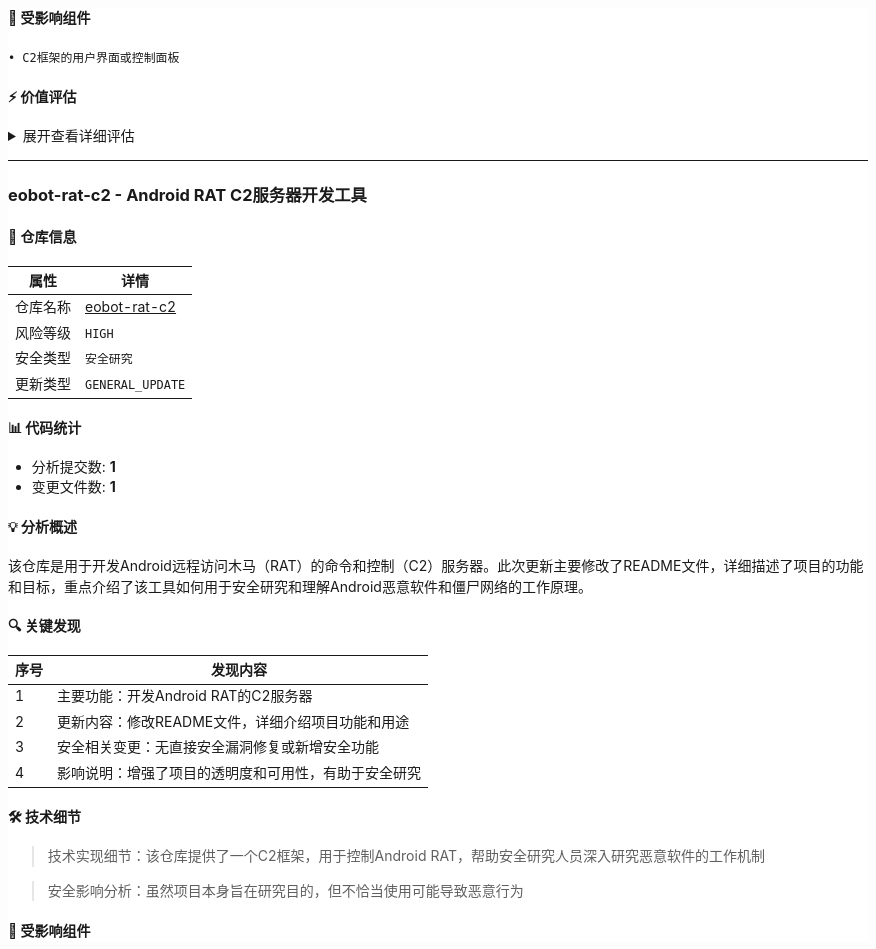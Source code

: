 
#### 🎯 受影响组件

```
• C2框架的用户界面或控制面板
```

#### ⚡ 价值评估

<details><summary>展开查看详细评估</summary></details>

---

### eobot-rat-c2 - Android RAT C2服务器开发工具

#### 📌 仓库信息

| 属性 | 详情 |
|------|------|
| 仓库名称 | [eobot-rat-c2](https://github.com/Sturniolox/eobot-rat-c2) |
| 风险等级 | `HIGH` |
| 安全类型 | `安全研究` |
| 更新类型 | `GENERAL_UPDATE` |

#### 📊 代码统计

- 分析提交数: **1**
- 变更文件数: **1**

#### 💡 分析概述

该仓库是用于开发Android远程访问木马（RAT）的命令和控制（C2）服务器。此次更新主要修改了README文件，详细描述了项目的功能和目标，重点介绍了该工具如何用于安全研究和理解Android恶意软件和僵尸网络的工作原理。

#### 🔍 关键发现

| 序号 | 发现内容 |
|------|----------|
| 1 | 主要功能：开发Android RAT的C2服务器 |
| 2 | 更新内容：修改README文件，详细介绍项目功能和用途 |
| 3 | 安全相关变更：无直接安全漏洞修复或新增安全功能 |
| 4 | 影响说明：增强了项目的透明度和可用性，有助于安全研究 |

#### 🛠️ 技术细节

> 技术实现细节：该仓库提供了一个C2框架，用于控制Android RAT，帮助安全研究人员深入研究恶意软件的工作机制

> 安全影响分析：虽然项目本身旨在研究目的，但不恰当使用可能导致恶意行为


#### 🎯 受影响组件
